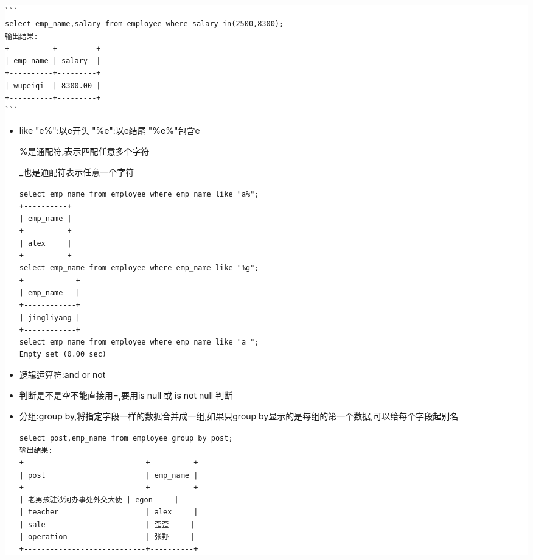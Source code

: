     ```
    select emp_name,salary from employee where salary in(2500,8300);
    输出结果:
    +----------+---------+
    | emp_name | salary  |
    +----------+---------+
    | wupeiqi  | 8300.00 |
    +----------+---------+
    ```

  - like "e%":以e开头     "%e":以e结尾    "%e%"包含e

    %是通配符,表示匹配任意多个字符

    _也是通配符表示任意一个字符

    ```
    select emp_name from employee where emp_name like "a%";
    +----------+
    | emp_name |
    +----------+
    | alex     |
    +----------+
    select emp_name from employee where emp_name like "%g";
    +------------+
    | emp_name   |
    +------------+
    | jingliyang |
    +------------+
    select emp_name from employee where emp_name like "a_";
    Empty set (0.00 sec)
    ```

  - 逻辑运算符:and or not

  - 判断是不是空不能直接用=,要用is null 或 is not null 判断

- 分组:group by,将指定字段一样的数据合并成一组,如果只group by显示的是每组的第一个数据,可以给每个字段起别名

  ```
  select post,emp_name from employee group by post;
  输出结果:
  +----------------------------+----------+
  | post                       | emp_name |
  +----------------------------+----------+
  | 老男孩驻沙河办事处外交大使 | egon     |
  | teacher                    | alex     |
  | sale                       | 歪歪     |
  | operation                  | 张野     |
  +----------------------------+----------+
  ```
